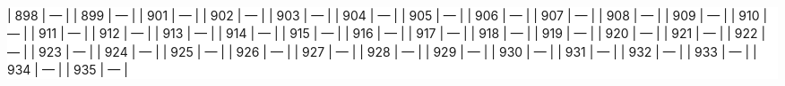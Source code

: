 | 898 | — |
| 899 | — |
| 901 | — |
| 902 | — |
| 903 | — |
| 904 | — |
| 905 | — |
| 906 | — |
| 907 | — |
| 908 | — |
| 909 | — |
| 910 | — |
| 911 | — |
| 912 | — |
| 913 | — |
| 914 | — |
| 915 | — |
| 916 | — |
| 917 | — |
| 918 | — |
| 919 | — |
| 920 | — |
| 921 | — |
| 922 | — |
| 923 | — |
| 924 | — |
| 925 | — |
| 926 | — |
| 927 | — |
| 928 | — |
| 929 | — |
| 930 | — |
| 931 | — |
| 932 | — |
| 933 | — |
| 934 | — |
| 935 | — |